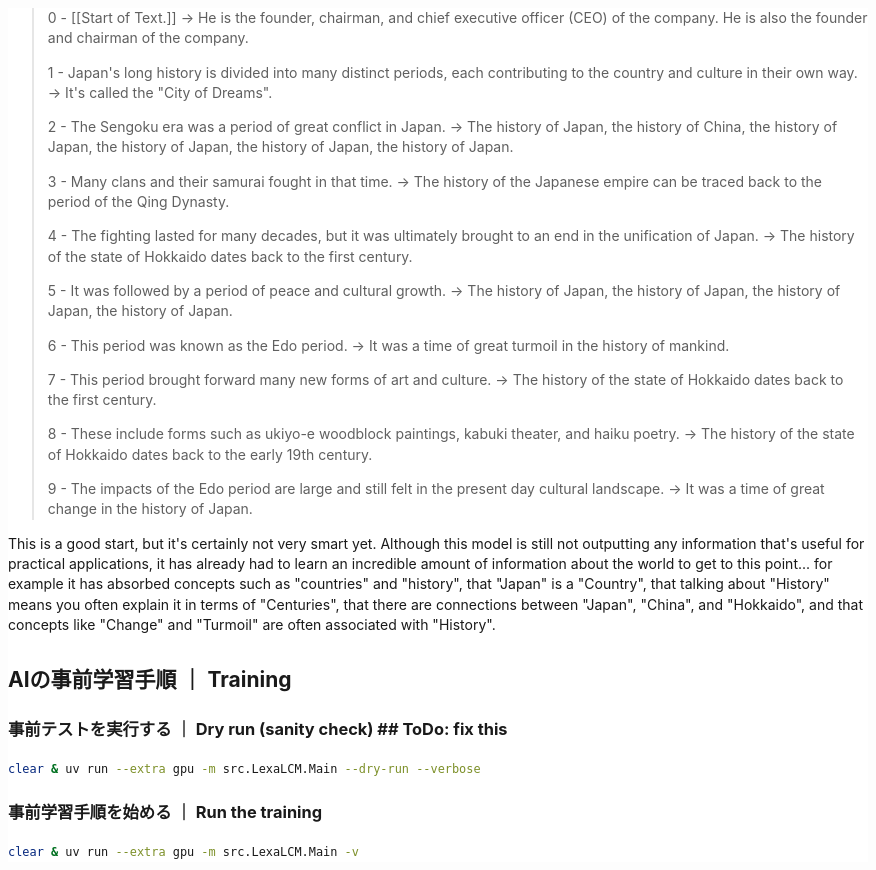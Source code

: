 > 0 - [[Start of Text.]] -> He is the founder, chairman, and chief executive officer (CEO) of the company. He is also the founder and chairman of the company.
>
> 1 - Japan's long history is divided into many distinct periods, each contributing to the country and culture in their own way. -> It's called the "City of Dreams".
>
> 2 - The Sengoku era was a period of great conflict in Japan. -> The history of Japan, the history of China, the history of Japan, the history of Japan, the history of Japan, the history of Japan.
> 
> 3 - Many clans and their samurai fought in that time. -> The history of the Japanese empire can be traced back to the period of the Qing Dynasty.
>
> 4 - The fighting lasted for many decades, but it was ultimately brought to an end in the unification of Japan. -> The history of the state of Hokkaido dates back to the first century.
>
> 5 - It was followed by a period of peace and cultural growth. -> The history of Japan, the history of Japan, the history of Japan, the history of Japan.
>
> 6 - This period was known as the Edo period. -> It was a time of great turmoil in the history of mankind.
>
> 7 - This period brought forward many new forms of art and culture. -> The history of the state of Hokkaido dates back to the first century.
>
> 8 - These include forms such as ukiyo-e woodblock paintings, kabuki theater, and haiku poetry. -> The history of the state of Hokkaido dates back to the early 19th century.
>
> 9 - The impacts of the Edo period are large and still felt in the present day cultural landscape. -> It was a time of great change in the history of Japan.

This is a good start, but it's certainly not very smart yet. Although this model is still not outputting any information that's useful for practical applications, it has already had to learn an incredible amount of information about the world to get to this point... for example it has absorbed concepts such as "countries" and "history", that "Japan" is a "Country", that talking about "History" means you often explain it in terms of "Centuries", that there are connections between "Japan", "China", and "Hokkaido", and that concepts like "Change" and "Turmoil" are often associated with "History". 





## AIの事前学習手順 ｜ Training

### 事前テストを実行する ｜ Dry run (sanity check) ## ToDo: fix this
```bash
clear & uv run --extra gpu -m src.LexaLCM.Main --dry-run --verbose
```

### 事前学習手順を始める ｜ Run the training
```bash
clear & uv run --extra gpu -m src.LexaLCM.Main -v
```
